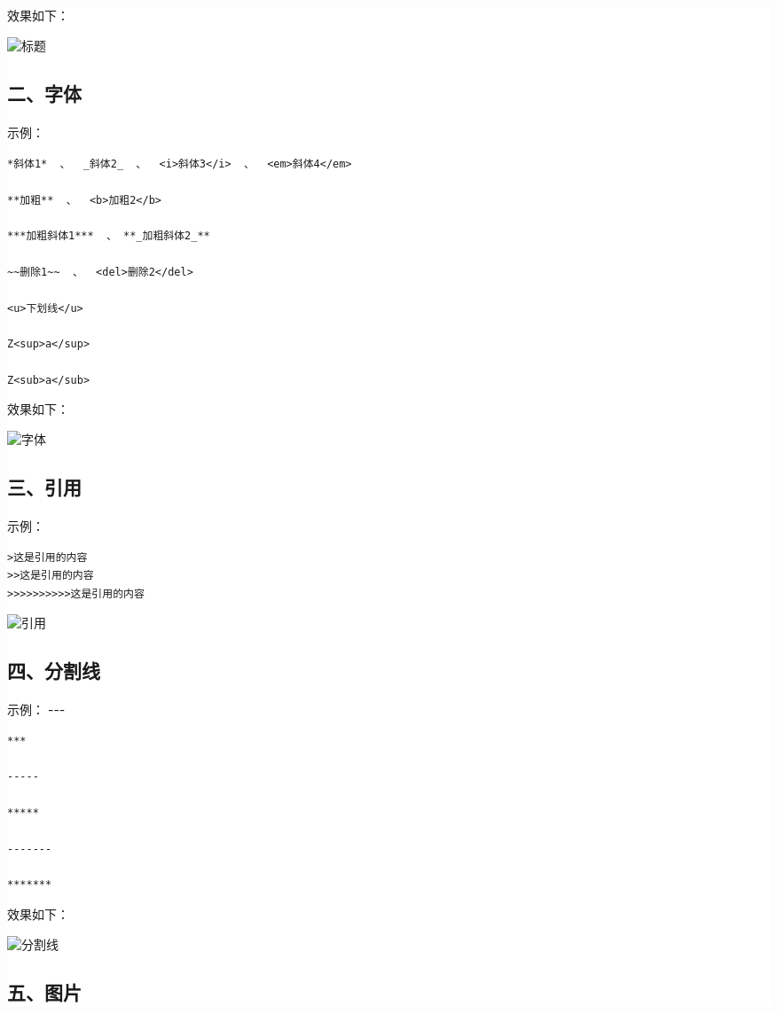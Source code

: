 效果如下：

![标题](https://i.loli.net/2019/10/26/h2pyGtWQmRg7Jxd.png)

## 二、字体

示例：

    *斜体1*  、  _斜体2_  、  <i>斜体3</i>  、  <em>斜体4</em>  

    **加粗**  、  <b>加粗2</b> 

    ***加粗斜体1***  、 **_加粗斜体2_**  

    ~~删除1~~  、  <del>删除2</del>  

    <u>下划线</u>   

    Z<sup>a</sup>  

    Z<sub>a</sub>  

效果如下：

![字体](https://i.loli.net/2019/10/26/QMosHkXW5ytaIgZ.png)

## 三、引用

示例：

    >这是引用的内容
    >>这是引用的内容
    >>>>>>>>>>这是引用的内容

![引用](https://i.loli.net/2019/10/31/5Mihu1wzQJYem2E.png)

## 四、分割线

示例：
    ---

    ***

    -----

    *****

    -------

    *******

效果如下：

![分割线](https://i.loli.net/2019/10/31/Tc3sLUkQn5OpSvh.png)

## 五、图片
